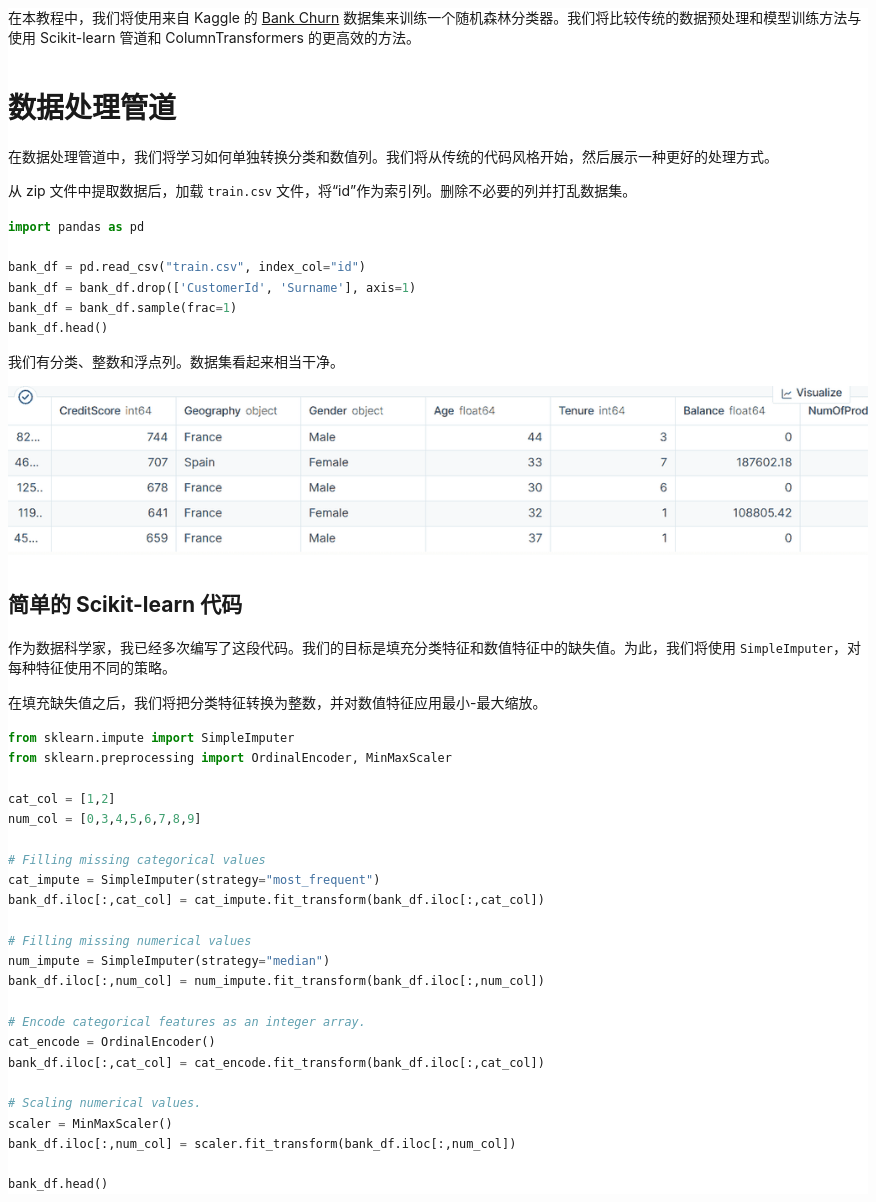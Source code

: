 在本教程中，我们将使用来自 Kaggle 的 [Bank Churn](https://www.kaggle.com/datasets/rangalamahesh/bank-churn?select=train.csv) 数据集来训练一个随机森林分类器。我们将比较传统的数据预处理和模型训练方法与使用 Scikit-learn 管道和 ColumnTransformers 的更高效的方法。

# 数据处理管道

在数据处理管道中，我们将学习如何单独转换分类和数值列。我们将从传统的代码风格开始，然后展示一种更好的处理方式。

从 zip 文件中提取数据后，加载 `train.csv` 文件，将“id”作为索引列。删除不必要的列并打乱数据集。

```py
import pandas as pd

bank_df = pd.read_csv("train.csv", index_col="id")
bank_df = bank_df.drop(['CustomerId', 'Surname'], axis=1)
bank_df = bank_df.sample(frac=1)
bank_df.head()
```

我们有分类、整数和浮点列。数据集看起来相当干净。

![使用 Scikit-learn 管道简化你的机器学习工作流程](img/39cabe76a0d32a591c3e21afc3efa379.png)

## 简单的 Scikit-learn 代码

作为数据科学家，我已经多次编写了这段代码。我们的目标是填充分类特征和数值特征中的缺失值。为此，我们将使用 `SimpleImputer`，对每种特征使用不同的策略。

在填充缺失值之后，我们将把分类特征转换为整数，并对数值特征应用最小-最大缩放。

```py
from sklearn.impute import SimpleImputer
from sklearn.preprocessing import OrdinalEncoder, MinMaxScaler

cat_col = [1,2]
num_col = [0,3,4,5,6,7,8,9]

# Filling missing categorical values
cat_impute = SimpleImputer(strategy="most_frequent")
bank_df.iloc[:,cat_col] = cat_impute.fit_transform(bank_df.iloc[:,cat_col])

# Filling missing numerical values
num_impute = SimpleImputer(strategy="median")
bank_df.iloc[:,num_col] = num_impute.fit_transform(bank_df.iloc[:,num_col])

# Encode categorical features as an integer array.
cat_encode = OrdinalEncoder()
bank_df.iloc[:,cat_col] = cat_encode.fit_transform(bank_df.iloc[:,cat_col])

# Scaling numerical values.
scaler = MinMaxScaler()
bank_df.iloc[:,num_col] = scaler.fit_transform(bank_df.iloc[:,num_col])

bank_df.head()
```
